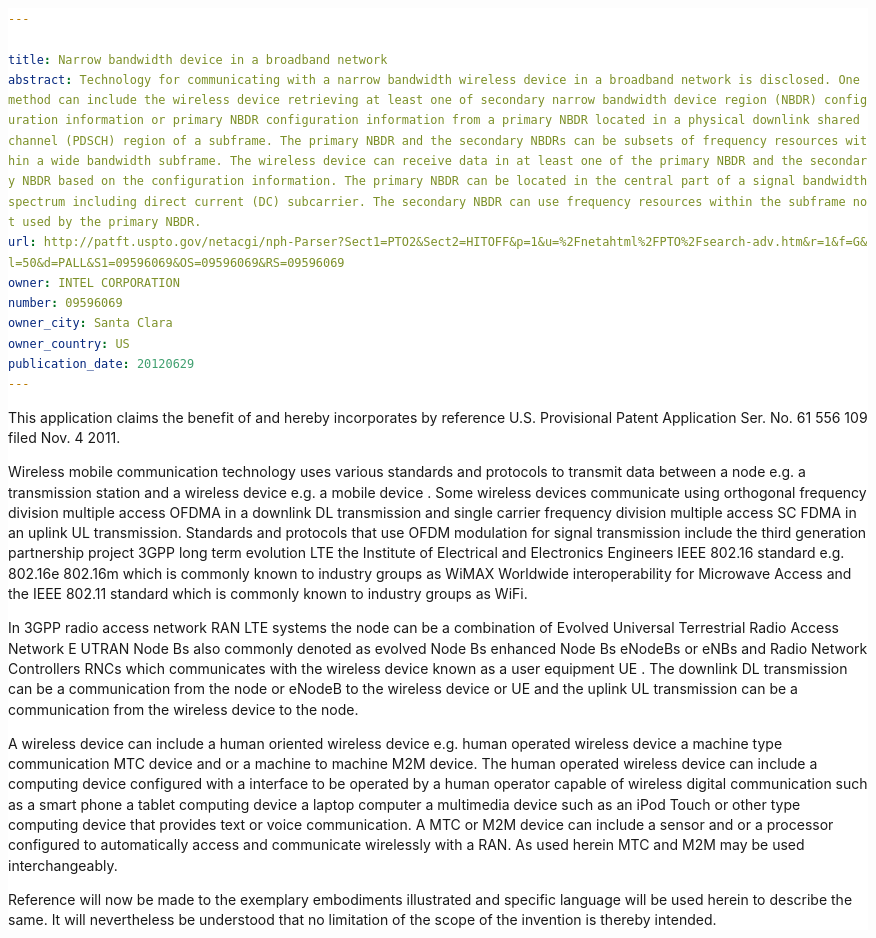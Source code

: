 ```yaml
---

title: Narrow bandwidth device in a broadband network
abstract: Technology for communicating with a narrow bandwidth wireless device in a broadband network is disclosed. One method can include the wireless device retrieving at least one of secondary narrow bandwidth device region (NBDR) configuration information or primary NBDR configuration information from a primary NBDR located in a physical downlink shared channel (PDSCH) region of a subframe. The primary NBDR and the secondary NBDRs can be subsets of frequency resources within a wide bandwidth subframe. The wireless device can receive data in at least one of the primary NBDR and the secondary NBDR based on the configuration information. The primary NBDR can be located in the central part of a signal bandwidth spectrum including direct current (DC) subcarrier. The secondary NBDR can use frequency resources within the subframe not used by the primary NBDR.
url: http://patft.uspto.gov/netacgi/nph-Parser?Sect1=PTO2&Sect2=HITOFF&p=1&u=%2Fnetahtml%2FPTO%2Fsearch-adv.htm&r=1&f=G&l=50&d=PALL&S1=09596069&OS=09596069&RS=09596069
owner: INTEL CORPORATION
number: 09596069
owner_city: Santa Clara
owner_country: US
publication_date: 20120629
---
```

This application claims the benefit of and hereby incorporates by reference U.S. Provisional Patent Application Ser. No. 61 556 109 filed Nov. 4 2011.

Wireless mobile communication technology uses various standards and protocols to transmit data between a node e.g. a transmission station and a wireless device e.g. a mobile device . Some wireless devices communicate using orthogonal frequency division multiple access OFDMA in a downlink DL transmission and single carrier frequency division multiple access SC FDMA in an uplink UL transmission. Standards and protocols that use OFDM modulation for signal transmission include the third generation partnership project 3GPP long term evolution LTE the Institute of Electrical and Electronics Engineers IEEE 802.16 standard e.g. 802.16e 802.16m which is commonly known to industry groups as WiMAX Worldwide interoperability for Microwave Access and the IEEE 802.11 standard which is commonly known to industry groups as WiFi.

In 3GPP radio access network RAN LTE systems the node can be a combination of Evolved Universal Terrestrial Radio Access Network E UTRAN Node Bs also commonly denoted as evolved Node Bs enhanced Node Bs eNodeBs or eNBs and Radio Network Controllers RNCs which communicates with the wireless device known as a user equipment UE . The downlink DL transmission can be a communication from the node or eNodeB to the wireless device or UE and the uplink UL transmission can be a communication from the wireless device to the node.

A wireless device can include a human oriented wireless device e.g. human operated wireless device a machine type communication MTC device and or a machine to machine M2M device. The human operated wireless device can include a computing device configured with a interface to be operated by a human operator capable of wireless digital communication such as a smart phone a tablet computing device a laptop computer a multimedia device such as an iPod Touch or other type computing device that provides text or voice communication. A MTC or M2M device can include a sensor and or a processor configured to automatically access and communicate wirelessly with a RAN. As used herein MTC and M2M may be used interchangeably.

Reference will now be made to the exemplary embodiments illustrated and specific language will be used herein to describe the same. It will nevertheless be understood that no limitation of the scope of the invention is thereby intended.
